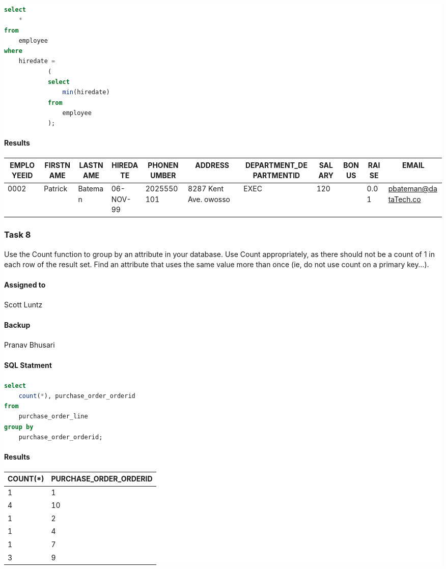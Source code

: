 ```sql
select
    *
from
    employee
where
    hiredate =
            (
            select
                min(hiredate)
            from
                employee
            );

```

#### Results

|EMPLOYEEID|FIRSTNAME|LASTNAME|HIREDATE |PHONENUMBER|ADDRESS              |DEPARTMENT_DEPARTMENTID|SALARY|BONUS|RAISE|EMAIL               |
|----------|---------|--------|---------|-----------|---------------------|-----------------------|------|-----|-----|--------------------|
|0002|Patrick  |Bateman |06-NOV-99|2025550101 |8287 Kent Ave. owosso|EXEC                   |120   |     |0.01 |pbateman@dataTech.co|


### Task 8

Use the Count function to group by an attribute in your database. Use Count appropriately, as there should not be a count of 1 in each row of the result set. Find an attribute that uses the same value more than once (ie, do not use count on a primary key…).

#### Assigned to

Scott Luntz

#### Backup

Pranav Bhusari

#### SQL Statment

```sql
select
    count(*), purchase_order_orderid
from
    purchase_order_line
group by
    purchase_order_orderid;
```

#### Results

|COUNT(*)|PURCHASE_ORDER_ORDERID|
|--------|----------------------|
|1       |1                     |
|4       |10                    |
|1       |2                     |
|1       |4                     |
|1       |7                     |
|3       |9                     |
